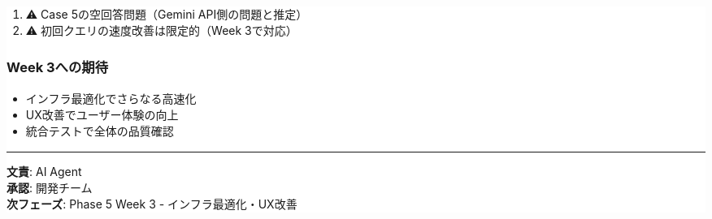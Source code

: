 1. ⚠️ Case 5の空回答問題（Gemini API側の問題と推定）
2. ⚠️ 初回クエリの速度改善は限定的（Week 3で対応）

### Week 3への期待

- インフラ最適化でさらなる高速化
- UX改善でユーザー体験の向上
- 統合テストで全体の品質確認

---

**文責**: AI Agent  
**承認**: 開発チーム  
**次フェーズ**: Phase 5 Week 3 - インフラ最適化・UX改善

